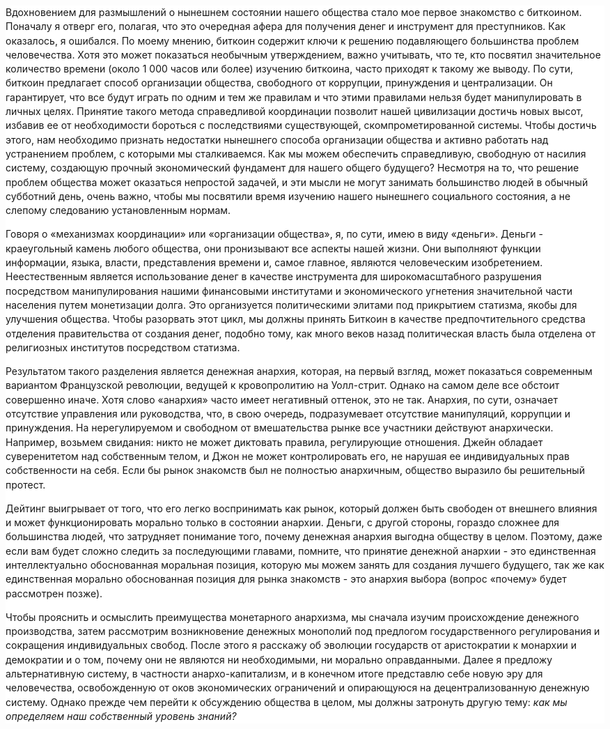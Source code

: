 Вдохновением для размышлений о нынешнем состоянии нашего общества стало мое первое знакомство с биткоином. Поначалу я отверг его, полагая, что это очередная афера для получения денег и инструмент для преступников. Как оказалось, я ошибался. По моему мнению, биткоин содержит ключи к решению подавляющего большинства проблем человечества. Хотя это может показаться необычным утверждением, важно учитывать, что те, кто посвятил значительное количество времени (около 1 000 часов или более) изучению биткоина, часто приходят к такому же выводу. По сути, биткоин предлагает способ организации общества, свободного от коррупции, принуждения и централизации. Он гарантирует, что все будут играть по одним и тем же правилам и что этими правилами нельзя будет манипулировать в личных целях. Принятие такого метода справедливой координации позволит нашей цивилизации достичь новых высот, избавив ее от необходимости бороться с последствиями существующей, скомпрометированной системы. Чтобы достичь этого, нам необходимо признать недостатки нынешнего способа организации общества и активно работать над устранением проблем, с которыми мы сталкиваемся. Как мы можем обеспечить справедливую, свободную от насилия систему, создающую прочный экономический фундамент для нашего общего будущего? Несмотря на то, что решение проблем общества может оказаться непростой задачей, и эти мысли не могут занимать большинство людей в обычный субботний день, очень важно, чтобы мы посвятили время изучению нашего нынешнего социального состояния, а не слепому следованию установленным нормам.

Говоря о «механизмах координации» или «организации общества», я, по сути, имею в виду «деньги». Деньги - краеугольный камень любого общества, они пронизывают все аспекты нашей жизни. Они выполняют функции информации, языка, власти, представления времени и, самое главное, являются человеческим изобретением. Неестественным является использование денег в качестве инструмента для широкомасштабного разрушения посредством манипулирования нашими финансовыми институтами и экономического угнетения значительной части населения путем монетизации долга. Это организуется политическими элитами под прикрытием статизма, якобы для улучшения общества. Чтобы разорвать этот цикл, мы должны принять Биткоин в качестве предпочтительного средства отделения правительства от создания денег, подобно тому, как много веков назад политическая власть была отделена от религиозных институтов посредством статизма.

Результатом такого разделения является денежная анархия, которая, на первый взгляд, может показаться современным вариантом Французской революции, ведущей к кровопролитию на Уолл-стрит. Однако на самом деле все обстоит совершенно иначе. Хотя слово «анархия» часто имеет негативный оттенок, это не так. Анархия, по сути, означает отсутствие управления или руководства, что, в свою очередь, подразумевает отсутствие манипуляций, коррупции и принуждения. На нерегулируемом и свободном от вмешательства рынке все участники действуют анархически. Например, возьмем свидания: никто не может диктовать правила, регулирующие отношения. Джейн обладает суверенитетом над собственным телом, и Джон не может контролировать его, не нарушая ее индивидуальных прав собственности на себя. Если бы рынок знакомств был не полностью анархичным, общество выразило бы решительный протест.

Дейтинг выигрывает от того, что его легко воспринимать как рынок, который должен быть свободен от внешнего влияния и может функционировать морально только в состоянии анархии. Деньги, с другой стороны, гораздо сложнее для большинства людей, что затрудняет понимание того, почему денежная анархия выгодна обществу в целом. Поэтому, даже если вам будет сложно следить за последующими главами, помните, что принятие денежной анархии - это единственная интеллектуально обоснованная моральная позиция, которую мы можем занять для создания лучшего будущего, так же как единственная морально обоснованная позиция для рынка знакомств - это анархия выбора (вопрос «почему» будет рассмотрен позже).

Чтобы прояснить и осмыслить преимущества монетарного анархизма, мы сначала изучим происхождение денежного производства, затем рассмотрим возникновение денежных монополий под предлогом государственного регулирования и сокращения индивидуальных свобод. После этого я расскажу об эволюции государств от аристократии к монархии и демократии и о том, почему они не являются ни необходимыми, ни морально оправданными. Далее я предложу альтернативную систему, в частности анархо-капитализм, и в конечном итоге представлю себе новую эру для человечества, освобожденную от оков экономических ограничений и опирающуюся на децентрализованную денежную систему. Однако прежде чем перейти к обсуждению общества в целом, мы должны затронуть другую тему: *как мы определяем наш собственный уровень знаний?*
